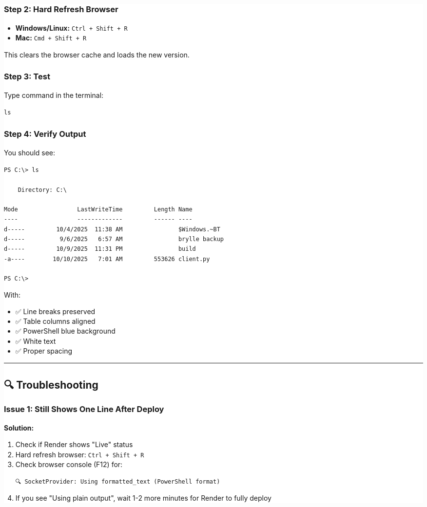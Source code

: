 ### **Step 2: Hard Refresh Browser**

- **Windows/Linux:** `Ctrl + Shift + R`
- **Mac:** `Cmd + Shift + R`

This clears the browser cache and loads the new version.

### **Step 3: Test**

Type command in the terminal:
```
ls
```

### **Step 4: Verify Output**

You should see:
```
PS C:\> ls

    Directory: C:\

Mode                 LastWriteTime         Length Name
----                 -------------         ------ ----
d-----         10/4/2025  11:38 AM                $Windows.~BT
d-----          9/6/2025   6:57 AM                brylle backup
d-----         10/9/2025  11:31 PM                build
-a----        10/10/2025   7:01 AM         553626 client.py

PS C:\>
```

With:
- ✅ Line breaks preserved
- ✅ Table columns aligned
- ✅ PowerShell blue background
- ✅ White text
- ✅ Proper spacing

---

## 🔍 Troubleshooting

### **Issue 1: Still Shows One Line After Deploy**

**Solution:**
1. Check if Render shows "Live" status
2. Hard refresh browser: `Ctrl + Shift + R`
3. Check browser console (F12) for:
   ```
   🔍 SocketProvider: Using formatted_text (PowerShell format)
   ```
4. If you see "Using plain output", wait 1-2 more minutes for Render to fully deploy
